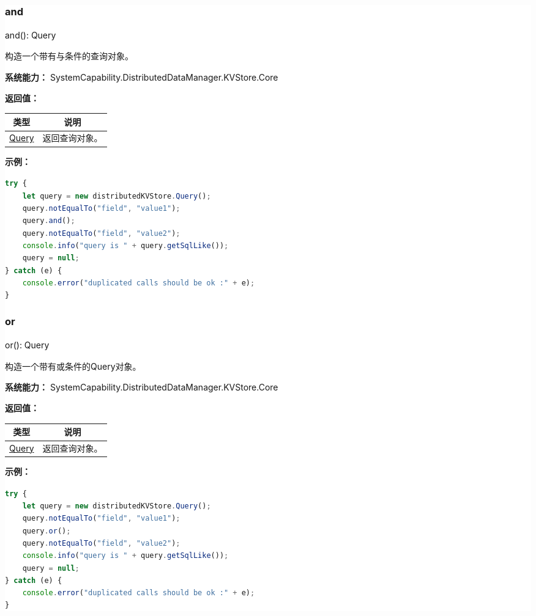 ### and

and(): Query

构造一个带有与条件的查询对象。

**系统能力：** SystemCapability.DistributedDataManager.KVStore.Core

**返回值：**

| 类型           | 说明           |
| -------------- | -------------- |
| [Query](#query) | 返回查询对象。 |

**示例：**

```js
try {
    let query = new distributedKVStore.Query();
    query.notEqualTo("field", "value1");
    query.and();
    query.notEqualTo("field", "value2");
    console.info("query is " + query.getSqlLike());
    query = null;
} catch (e) {
    console.error("duplicated calls should be ok :" + e);
}
```

### or

or(): Query

构造一个带有或条件的Query对象。

**系统能力：** SystemCapability.DistributedDataManager.KVStore.Core

**返回值：**

| 类型           | 说明           |
| -------------- | -------------- |
| [Query](#query) | 返回查询对象。 |

**示例：**

```js
try {
    let query = new distributedKVStore.Query();
    query.notEqualTo("field", "value1");
    query.or();
    query.notEqualTo("field", "value2");
    console.info("query is " + query.getSqlLike());
    query = null;
} catch (e) {
    console.error("duplicated calls should be ok :" + e);
}
```

